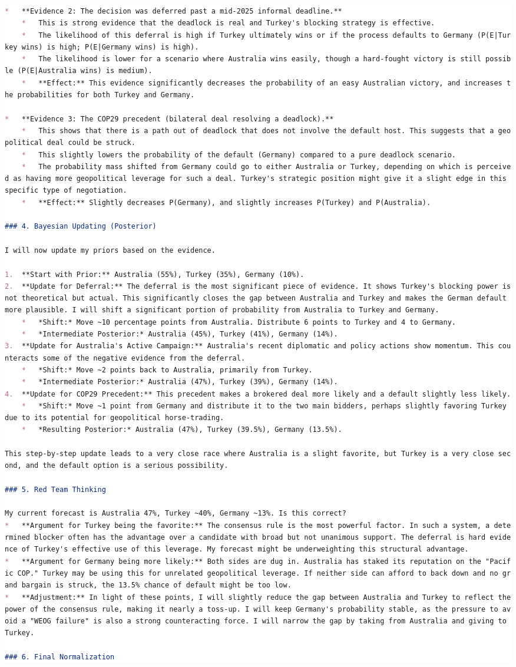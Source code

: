 ```md
*   **Evidence 2: The decision was deferred past a mid-2025 informal deadline.**
    *   This is strong evidence that the deadlock is real and Turkey's blocking strategy is effective.
    *   The likelihood of this deferral is high if Turkey ultimately wins or if the process defaults to Germany (P(E|Turkey wins) is high; P(E|Germany wins) is high).
    *   The likelihood is lower for a scenario where Australia wins easily, though a hard-fought victory is still possible (P(E|Australia wins) is medium).
    *   **Effect:** This evidence significantly decreases the probability of an easy Australian victory, and increases the probabilities for both Turkey and Germany.

*   **Evidence 3: The COP29 precedent (bilateral deal resolving a deadlock).**
    *   This shows that there is a path out of deadlock that does not involve the default host. This suggests that a geopolitical deal could be struck.
    *   This slightly lowers the probability of the default (Germany) compared to a pure deadlock scenario.
    *   The probability mass shifted from Germany could go to either Australia or Turkey, depending on which is perceived as having more geopolitical leverage for such a deal. Turkey's strategic position might give it a slight edge in this specific type of negotiation.
    *   **Effect:** Slightly decreases P(Germany), and slightly increases P(Turkey) and P(Australia).

### 4. Bayesian Updating (Posterior)

I will now update my priors based on the evidence.

1.  **Start with Prior:** Australia (55%), Turkey (35%), Germany (10%).
2.  **Update for Deferral:** The deferral is the most significant piece of evidence. It shows Turkey's blocking power is not theoretical but actual. This significantly closes the gap between Australia and Turkey and makes the German default more plausible. I will shift a significant portion of probability from Australia to Turkey and Germany.
    *   *Shift:* Move ~10 percentage points from Australia. Distribute 6 points to Turkey and 4 to Germany.
    *   *Intermediate Posterior:* Australia (45%), Turkey (41%), Germany (14%).
3.  **Update for Australia's Active Campaign:** Australia's recent diplomatic and policy actions show momentum. This counteracts some of the negative evidence from the deferral.
    *   *Shift:* Move ~2 points back to Australia, primarily from Turkey.
    *   *Intermediate Posterior:* Australia (47%), Turkey (39%), Germany (14%).
4.  **Update for COP29 Precedent:** This precedent makes a brokered deal more likely and a default slightly less likely.
    *   *Shift:* Move ~1 point from Germany and distribute it to the two main bidders, perhaps slightly favoring Turkey due to its potential for geopolitical horse-trading.
    *   *Resulting Posterior:* Australia (47%), Turkey (39.5%), Germany (13.5%).

This step-by-step update leads to a very close race where Australia is a slight favorite, but Turkey is a very close second, and the default option is a serious possibility.

### 5. Red Team Thinking

My current forecast is Australia 47%, Turkey ~40%, Germany ~13%. Is this correct?
*   **Argument for Turkey being the favorite:** The consensus rule is the most powerful factor. In such a system, a determined blocker often has the advantage over a candidate with broad but not unanimous support. The deferral is hard evidence of Turkey's effective use of this leverage. My forecast might be underweighting this structural advantage.
*   **Argument for Germany being more likely:** Both sides are dug in. Australia has staked its reputation on the "Pacific COP." Turkey may be using this for unrelated geopolitical leverage. If neither side can afford to back down and no grand bargain is struck, the 13.5% chance of default might be too low.
*   **Adjustment:** In light of these points, I will slightly reduce the gap between Australia and Turkey to reflect the power of the consensus rule, making it nearly a toss-up. I will keep Germany's probability stable, as the pressure to avoid a "WEOG failure" is also a strong counteracting force. I will narrow the gap by taking from Australia and giving to Turkey.

### 6. Final Normalization
```